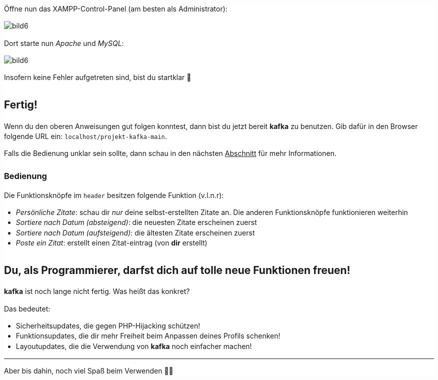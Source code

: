 Öffne nun das XAMPP-Control-Panel (am besten als Administrator):

<img width="493" alt="bild6" src="https://user-images.githubusercontent.com/43005321/185432502-779d3b06-d9a6-4f28-bfd0-366c1d26661b.png">

Dort starte nun _Apache_ und _MySQL_:

<img width="493" alt="bild6" src="https://user-images.githubusercontent.com/43005321/185432552-43578e06-640e-41d4-a705-3315473eb4ae.png">

Insofern keine Fehler aufgetreten sind, bist du startklar 🥳


## Fertig!

Wenn du den oberen Anweisungen gut folgen konntest, dann bist du jetzt bereit **kafka** zu benutzen. Gib dafür in den Browser folgende URL ein: `localhost/projekt-kafka-main`.

Falls die Bedienung unklar sein sollte, dann schau in den nächsten <a href="#bedienung">Abschnitt</a> für mehr Informationen.

### Bedienung

Die Funktionsknöpfe im `header` besitzen folgende Funktion (v.l.n.r):
* _Persönliche Zitate_: schau dir *nur* deine selbst-erstellten Zitate an. Die anderen Funktionsknöpfe funktionieren weiterhin
* _Sortiere nach Datum (absteigend)_: die neuesten Zitate erscheinen zuerst
* _Sortiere nach Datum (aufsteigend)_: die ältesten Zitate erscheinen zuerst
* _Poste ein Zitat_: erstellt einen Zitat-eintrag (von **dir** erstellt) 

## Du, als Programmierer, darfst dich auf tolle neue Funktionen freuen!

**kafka** ist noch lange nicht fertig. Was heißt das konkret?

Das bedeutet:
* Sicherheitsupdates, die gegen PHP-Hijacking schützen!
* Funktionsupdates, die dir mehr Freiheit beim Anpassen deines Profils schenken!
* Layoutupdates, die die Verwendung von **kafka** noch einfacher machen!

---

Aber bis dahin, noch viel Spaß beim Verwenden 🧑‍💻
